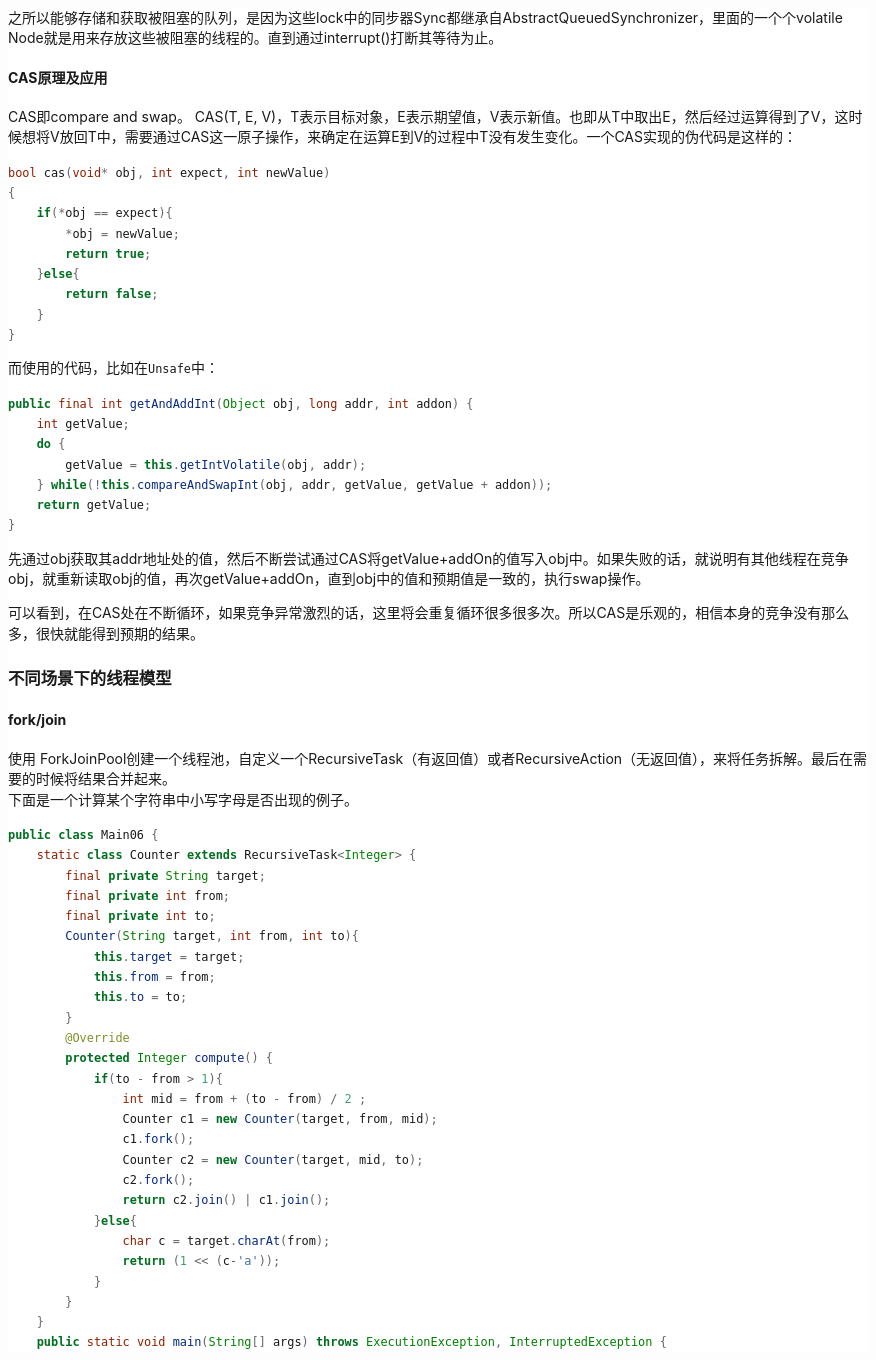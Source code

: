 之所以能够存储和获取被阻塞的队列，是因为这些lock中的同步器Sync都继承自AbstractQueuedSynchronizer，里面的一个个volatile Node就是用来存放这些被阻塞的线程的。直到通过interrupt()打断其等待为止。  

#### CAS原理及应用
CAS即compare and swap。
CAS(T, E, V)，T表示目标对象，E表示期望值，V表示新值。也即从T中取出E，然后经过运算得到了V，这时候想将V放回T中，需要通过CAS这一原子操作，来确定在运算E到V的过程中T没有发生变化。一个CAS实现的伪代码是这样的：
```c
bool cas(void* obj, int expect, int newValue)
{
    if(*obj == expect){
        *obj = newValue;
        return true;
    }else{
        return false;
    }
}
```
而使用的代码，比如在`Unsafe`中：
```java
public final int getAndAddInt(Object obj, long addr, int addon) {
    int getValue;
    do {
        getValue = this.getIntVolatile(obj, addr);
    } while(!this.compareAndSwapInt(obj, addr, getValue, getValue + addon));
    return getValue;
}
```
先通过obj获取其addr地址处的值，然后不断尝试通过CAS将getValue+addOn的值写入obj中。如果失败的话，就说明有其他线程在竞争obj，就重新读取obj的值，再次getValue+addOn，直到obj中的值和预期值是一致的，执行swap操作。  

可以看到，在CAS处在不断循环，如果竞争异常激烈的话，这里将会重复循环很多很多次。所以CAS是乐观的，相信本身的竞争没有那么多，很快就能得到预期的结果。  

### 不同场景下的线程模型
#### fork/join
使用 ForkJoinPool创建一个线程池，自定义一个RecursiveTask（有返回值）或者RecursiveAction（无返回值），来将任务拆解。最后在需要的时候将结果合并起来。  
下面是一个计算某个字符串中小写字母是否出现的例子。
```java
public class Main06 {
    static class Counter extends RecursiveTask<Integer> {
        final private String target;
        final private int from;
        final private int to;
        Counter(String target, int from, int to){
            this.target = target;
            this.from = from;
            this.to = to;
        }
        @Override
        protected Integer compute() {
            if(to - from > 1){
                int mid = from + (to - from) / 2 ;
                Counter c1 = new Counter(target, from, mid);
                c1.fork();
                Counter c2 = new Counter(target, mid, to);
                c2.fork();
                return c2.join() | c1.join();
            }else{
                char c = target.charAt(from);
                return (1 << (c-'a'));
            }
        }
    }
    public static void main(String[] args) throws ExecutionException, InterruptedException {
```
